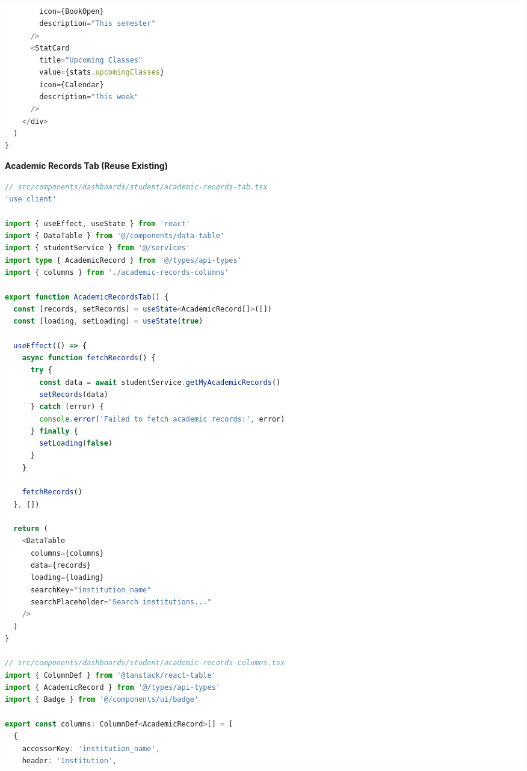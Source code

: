 ```typescript
        icon={BookOpen}
        description="This semester"
      />
      <StatCard
        title="Upcoming Classes"
        value={stats.upcomingClasses}
        icon={Calendar}
        description="This week"
      />
    </div>
  )
}
```

**Academic Records Tab (Reuse Existing)**
```typescript
// src/components/dashboards/student/academic-records-tab.tsx
'use client'

import { useEffect, useState } from 'react'
import { DataTable } from '@/components/data-table'
import { studentService } from '@/services'
import type { AcademicRecord } from '@/types/api-types'
import { columns } from './academic-records-columns'

export function AcademicRecordsTab() {
  const [records, setRecords] = useState<AcademicRecord[]>([])
  const [loading, setLoading] = useState(true)
  
  useEffect(() => {
    async function fetchRecords() {
      try {
        const data = await studentService.getMyAcademicRecords()
        setRecords(data)
      } catch (error) {
        console.error('Failed to fetch academic records:', error)
      } finally {
        setLoading(false)
      }
    }
    
    fetchRecords()
  }, [])
  
  return (
    <DataTable
      columns={columns}
      data={records}
      loading={loading}
      searchKey="institution_name"
      searchPlaceholder="Search institutions..."
    />
  )
}

// src/components/dashboards/student/academic-records-columns.tsx
import { ColumnDef } from '@tanstack/react-table'
import { AcademicRecord } from '@/types/api-types'
import { Badge } from '@/components/ui/badge'

export const columns: ColumnDef<AcademicRecord>[] = [
  {
    accessorKey: 'institution_name',
    header: 'Institution',
```